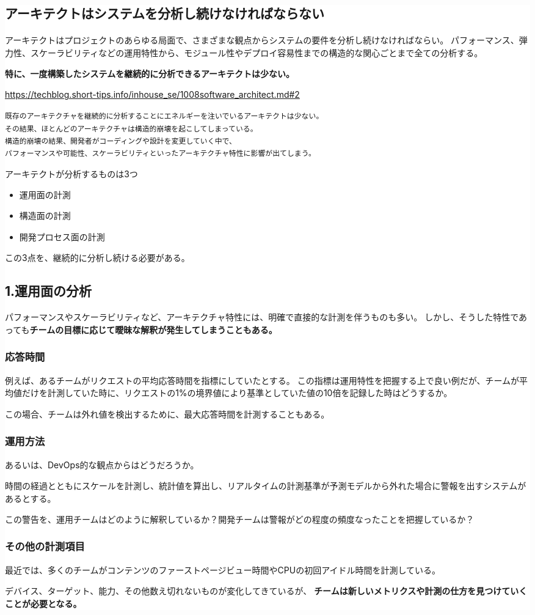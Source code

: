 




## アーキテクトはシステムを分析し続けなければならない

アーキテクトはプロジェクトのあらゆる局面で、さまざまな観点からシステムの要件を分析し続けなければならい。
パフォーマンス、弾力性、スケーラビリティなどの運用特性から、モジュール性やデプロイ容易性までの構造的な関心ごとまで全ての分析する。

**特に、一度構築したシステムを継続的に分析できるアーキテクトは少ない。**

https://techblog.short-tips.info/inhouse_se/1008software_architect.md#2

```
既存のアーキテクチャを継続的に分析することにエネルギーを注いでいるアーキテクトは少ない。
その結果、ほとんどのアーキテクチャは構造的崩壊を起こしてしまっている。 
構造的崩壊の結果、開発者がコーディングや設計を変更していく中で、
パフォーマンスや可能性、スケーラビリティといったアーキテクチャ特性に影響が出てしまう。
```


アーキテクトが分析するものは3つ

- 運用面の計測

- 構造面の計測

- 開発プロセス面の計測

この3点を、継続的に分析し続ける必要がある。


## 1.運用面の分析


パフォーマンスやスケーラビリティなど、アーキテクチャ特性には、明確で直接的な計測を伴うものも多い。
しかし、そうした特性であっても**チームの目標に応じて曖昧な解釈が発生してしまうこともある。**

### 応答時間

例えば、あるチームがリクエストの平均応答時間を指標にしていたとする。
この指標は運用特性を把握する上で良い例だが、チームが平均値だけを計測していた時に、リクエストの1%の境界値により基準としていた値の10倍を記録した時はどうするか。

この場合、チームは外れ値を検出するために、最大応答時間を計測することもある。

### 運用方法

あるいは、DevOps的な観点からはどうだろうか。

時間の経過とともにスケールを計測し、統計値を算出し、リアルタイムの計測基準が予測モデルから外れた場合に警報を出すシステムがあるとする。

この警告を、運用チームはどのように解釈しているか？開発チームは警報がどの程度の頻度なったことを把握しているか？

### その他の計測項目

最近では、多くのチームがコンテンツのファーストページビュー時間やCPUの初回アイドル時間を計測している。

デバイス、ターゲット、能力、その他数え切れないものが変化してきているが、
**チームは新しいメトリクスや計測の仕方を見つけていくことが必要となる。**
